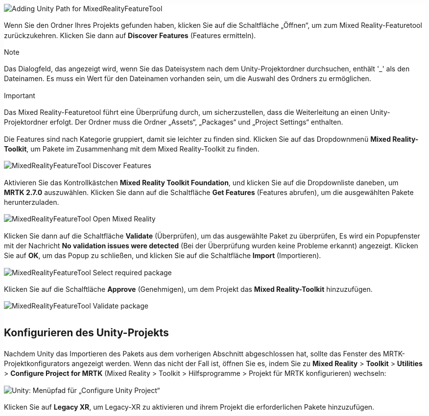 <img src="../images/mr-learning-base/base-02-section4-step1-3.png" width="650px" alt="Adding Unity Path for MixedRealityFeatureTool">

Wenn Sie den Ordner Ihres Projekts gefunden haben, klicken Sie auf die Schaltfläche „Öffnen“, um zum Mixed Reality-Featuretool zurückzukehren. Klicken Sie dann auf **Discover Features** (Features ermitteln).

> [!NOTE]
> Das Dialogfeld, das angezeigt wird, wenn Sie das Dateisystem nach dem Unity-Projektordner durchsuchen, enthält '_' als den Dateinamen. Es muss ein Wert für den Dateinamen vorhanden sein, um die Auswahl des Ordners zu ermöglichen.

> [!Important]
> Das Mixed Reality-Featuretool führt eine Überprüfung durch, um sicherzustellen, dass die Weiterleitung an einen Unity-Projektordner erfolgt. Der Ordner muss die Ordner „Assets“, „Packages“ und „Project Settings“ enthalten.

Die Features sind nach Kategorie gruppiert, damit sie leichter zu finden sind. Klicken Sie auf das Dropdownmenü **Mixed Reality-Toolkit**, um Pakete im Zusammenhang mit dem Mixed Reality-Toolkit zu finden.

<img src="../images/mr-learning-base/base-02-section4-step1-4.PNG" width="650px" alt="MixedRealityFeatureTool Discover Features">

Aktivieren Sie das Kontrollkästchen **Mixed Reality Toolkit Foundation**, und klicken Sie auf die Dropdownliste daneben, um **MRTK 2.7.0** auszuwählen. Klicken Sie dann auf die Schaltfläche **Get Features** (Features abrufen), um die ausgewählten Pakete herunterzuladen.

<img src="../images/mr-learning-base/base-02-section4-step1-5.PNG" width="650px" alt="MixedRealityFeatureTool Open Mixed Reality">

Klicken Sie dann auf die Schaltfläche **Validate** (Überprüfen), um das ausgewählte Paket zu überprüfen, Es wird ein Popupfenster mit der Nachricht **No validation issues were detected** (Bei der Überprüfung wurden keine Probleme erkannt) angezeigt. Klicken Sie auf **OK**, um das Popup zu schließen, und klicken Sie auf die Schaltfläche **Import** (Importieren).

<img src="../images/mr-learning-base/base-02-section4-step1-6.PNG" width="650px" alt="MixedRealityFeatureTool Select required package">

Klicken Sie auf die Schalftläche **Approve** (Genehmigen), um dem Projekt das **Mixed Reality-Toolkit** hinzuzufügen.

<img src="../images/mr-learning-base/base-02-section4-step1-7.PNG" width="650px" alt="MixedRealityFeatureTool Validate package">


## <a name="configuring-the-unity-project"></a>Konfigurieren des Unity-Projekts

Nachdem Unity das Importieren des Pakets aus dem vorherigen Abschnitt abgeschlossen hat, sollte das Fenster des MRTK-Projektkonfigurators angezeigt werden. Wenn das nicht der Fall ist, öffnen Sie es, indem Sie zu **Mixed Reality** > **Toolkit** > **Utilities** > **Configure Project for MRTK** (Mixed Reality > Toolkit > Hilfsprogramme > Projekt für MRTK konfigurieren) wechseln:

![Unity: Menüpfad für „Configure Unity Project“](../images/mr-learning-base/base-02-section5-step1-1.png)

Klicken Sie auf **Legacy XR**, um Legacy-XR zu aktivieren und ihrem Projekt die erforderlichen Pakete hinzuzufügen.
